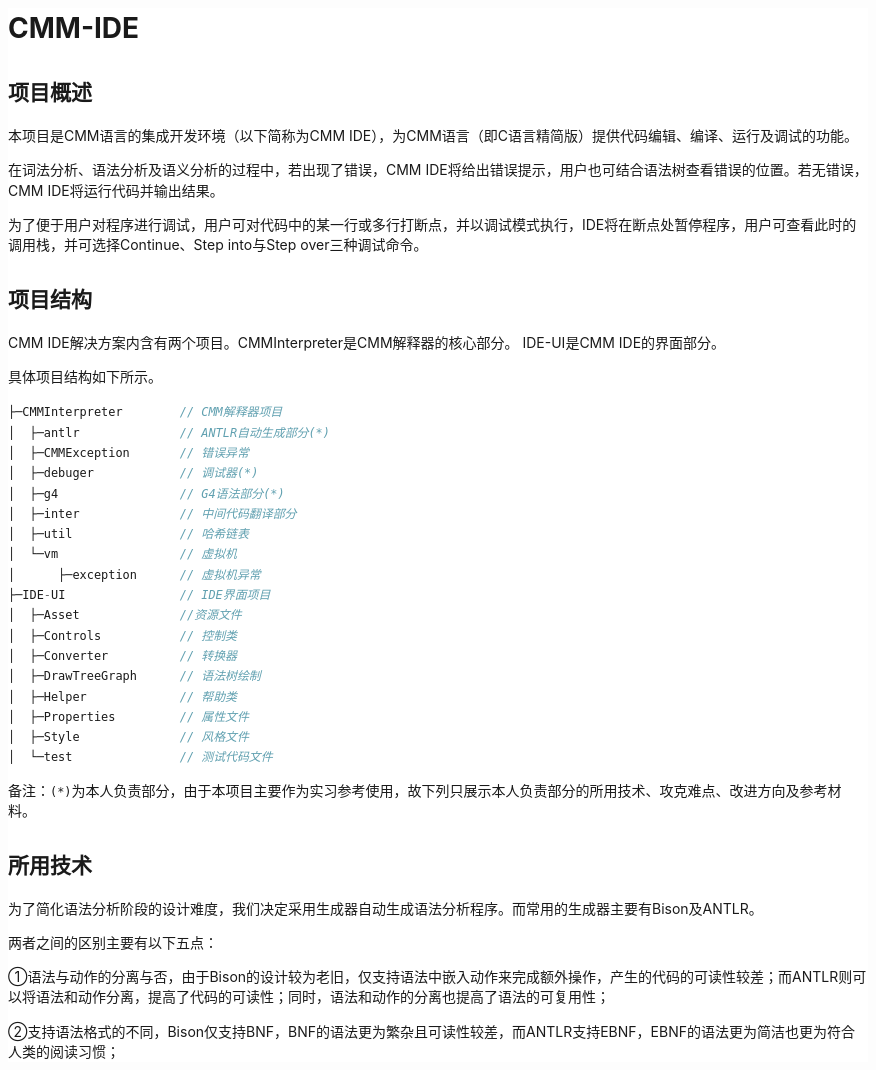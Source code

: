 # CMM-IDE
## 项目概述

本项目是CMM语言的集成开发环境（以下简称为CMM IDE），为CMM语言（即C语言精简版）提供代码编辑、编译、运行及调试的功能。

在词法分析、语法分析及语义分析的过程中，若出现了错误，CMM IDE将给出错误提示，用户也可结合语法树查看错误的位置。若无错误，CMM IDE将运行代码并输出结果。

为了便于用户对程序进行调试，用户可对代码中的某一行或多行打断点，并以调试模式执行，IDE将在断点处暂停程序，用户可查看此时的调用栈，并可选择Continue、Step into与Step over三种调试命令。



## 项目结构

CMM IDE解决方案内含有两个项目。CMMInterpreter是CMM解释器的核心部分。
IDE-UI是CMM IDE的界面部分。

具体项目结构如下所示。

```c#
├─CMMInterpreter        // CMM解释器项目
│  ├─antlr              // ANTLR自动生成部分(*)
│  ├─CMMException       // 错误异常
│  ├─debuger            // 调试器(*)
│  ├─g4                 // G4语法部分(*)
│  ├─inter              // 中间代码翻译部分
│  ├─util               // 哈希链表
│  └─vm                 // 虚拟机
│      ├─exception      // 虚拟机异常
├─IDE-UI                // IDE界面项目
│  ├─Asset              //资源文件
│  ├─Controls           // 控制类
│  ├─Converter          // 转换器
│  ├─DrawTreeGraph      // 语法树绘制
│  ├─Helper             // 帮助类
│  ├─Properties         // 属性文件
│  ├─Style              // 风格文件
│  └─test               // 测试代码文件
```

备注：`(*)`为本人负责部分，由于本项目主要作为实习参考使用，故下列只展示本人负责部分的所用技术、攻克难点、改进方向及参考材料。



## 所用技术

为了简化语法分析阶段的设计难度，我们决定采用生成器自动生成语法分析程序。而常用的生成器主要有Bison及ANTLR。

两者之间的区别主要有以下五点：

①语法与动作的分离与否，由于Bison的设计较为老旧，仅支持语法中嵌入动作来完成额外操作，产生的代码的可读性较差；而ANTLR则可以将语法和动作分离，提高了代码的可读性；同时，语法和动作的分离也提高了语法的可复用性；

②支持语法格式的不同，Bison仅支持BNF，BNF的语法更为繁杂且可读性较差，而ANTLR支持EBNF，EBNF的语法更为简洁也更为符合人类的阅读习惯；
